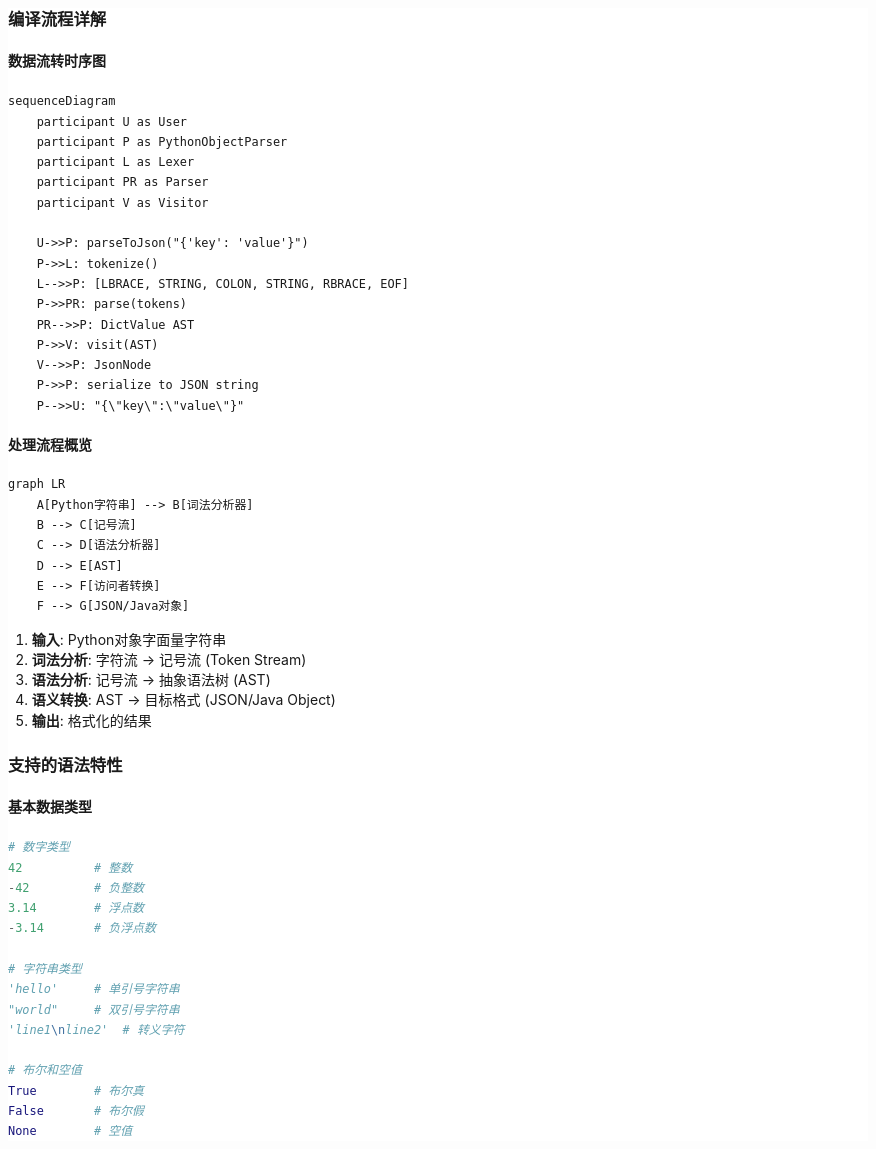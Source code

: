### 编译流程详解

#### 数据流转时序图
```mermaid
sequenceDiagram
    participant U as User
    participant P as PythonObjectParser
    participant L as Lexer
    participant PR as Parser
    participant V as Visitor
    
    U->>P: parseToJson("{'key': 'value'}")
    P->>L: tokenize()
    L-->>P: [LBRACE, STRING, COLON, STRING, RBRACE, EOF]
    P->>PR: parse(tokens)
    PR-->>P: DictValue AST
    P->>V: visit(AST)
    V-->>P: JsonNode
    P->>P: serialize to JSON string
    P-->>U: "{\"key\":\"value\"}"
```

#### 处理流程概览
```mermaid
graph LR
    A[Python字符串] --> B[词法分析器]
    B --> C[记号流]
    C --> D[语法分析器]
    D --> E[AST]
    E --> F[访问者转换]
    F --> G[JSON/Java对象]
```

1. **输入**: Python对象字面量字符串
2. **词法分析**: 字符流 → 记号流 (Token Stream)
3. **语法分析**: 记号流 → 抽象语法树 (AST)
4. **语义转换**: AST → 目标格式 (JSON/Java Object)
5. **输出**: 格式化的结果

### 支持的语法特性

#### 基本数据类型
```python
# 数字类型
42          # 整数
-42         # 负整数
3.14        # 浮点数
-3.14       # 负浮点数

# 字符串类型
'hello'     # 单引号字符串
"world"     # 双引号字符串
'line1\nline2'  # 转义字符

# 布尔和空值
True        # 布尔真
False       # 布尔假
None        # 空值
```
